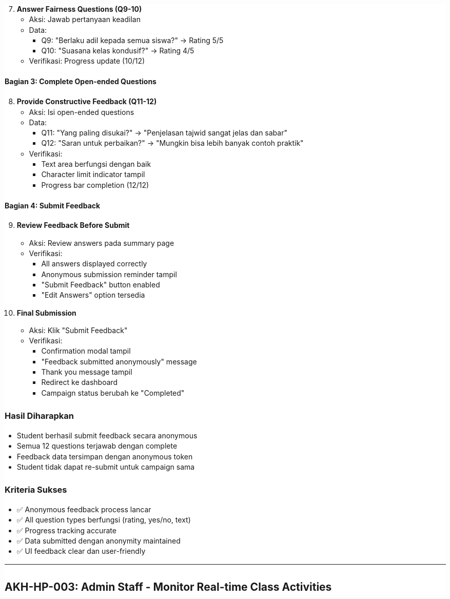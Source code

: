 7. **Answer Fairness Questions (Q9-10)**
   - Aksi: Jawab pertanyaan keadilan
   - Data:
     - Q9: "Berlaku adil kepada semua siswa?" → Rating 5/5
     - Q10: "Suasana kelas kondusif?" → Rating 4/5
   - Verifikasi: Progress update (10/12)

#### Bagian 3: Complete Open-ended Questions
8. **Provide Constructive Feedback (Q11-12)**
   - Aksi: Isi open-ended questions
   - Data:
     - Q11: "Yang paling disukai?" → "Penjelasan tajwid sangat jelas dan sabar"
     - Q12: "Saran untuk perbaikan?" → "Mungkin bisa lebih banyak contoh praktik"
   - Verifikasi:
     - Text area berfungsi dengan baik
     - Character limit indicator tampil
     - Progress bar completion (12/12)

#### Bagian 4: Submit Feedback
9. **Review Feedback Before Submit**
   - Aksi: Review answers pada summary page
   - Verifikasi:
     - All answers displayed correctly
     - Anonymous submission reminder tampil
     - "Submit Feedback" button enabled
     - "Edit Answers" option tersedia

10. **Final Submission**
    - Aksi: Klik "Submit Feedback"
    - Verifikasi:
      - Confirmation modal tampil
      - "Feedback submitted anonymously" message
      - Thank you message tampil
      - Redirect ke dashboard
      - Campaign status berubah ke "Completed"

### Hasil Diharapkan
- Student berhasil submit feedback secara anonymous
- Semua 12 questions terjawab dengan complete
- Feedback data tersimpan dengan anonymous token
- Student tidak dapat re-submit untuk campaign sama

### Kriteria Sukses
- ✅ Anonymous feedback process lancar
- ✅ All question types berfungsi (rating, yes/no, text)
- ✅ Progress tracking accurate
- ✅ Data submitted dengan anonymity maintained
- ✅ UI feedback clear dan user-friendly

---

## AKH-HP-003: Admin Staff - Monitor Real-time Class Activities

